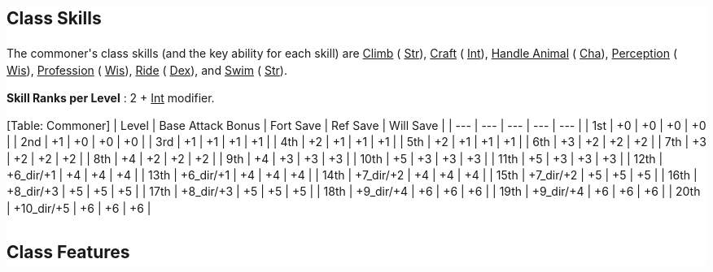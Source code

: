 ## Class Skills

The commoner's class skills (and the key ability for each skill) are [Climb](../skills_dir/climb#_climb) ( [Str](../gettingStarted#_strength)), [Craft](../skills_dir/craft#_craft) ( [Int](../gettingStarted#_intelligence)), [Handle Animal](../skills_dir/handleAnimal#_handle-animal) ( [Cha](../gettingStarted#_charisma-new)), [Perception](../skills_dir/perception#_perception) ( [Wis](../gettingStarted#_wisdom)), [Profession](../skills_dir/profession#_profession) ( [Wis](../gettingStarted#_wisdom)), [Ride](../skills_dir/ride#_ride) ( [Dex](../gettingStarted#_dexterity)), and [Swim](../skills_dir/swim#_swim) ( [Str](../gettingStarted#_strength)).

**Skill Ranks per Level** : 2 + [Int](../gettingStarted#_intelligence) modifier.

[Table: Commoner]
| Level | Base Attack Bonus | Fort Save | Ref Save | Will Save |
| --- | --- | --- | --- | --- |
| 1st | +0 | +0 | +0 | +0 |
| 2nd | +1 | +0 | +0 | +0 |
| 3rd | +1 | +1 | +1 | +1 |
| 4th | +2 | +1 | +1 | +1 |
| 5th | +2 | +1 | +1 | +1 |
| 6th | +3 | +2 | +2 | +2 |
| 7th | +3 | +2 | +2 | +2 |
| 8th | +4 | +2 | +2 | +2 |
| 9th | +4 | +3 | +3 | +3 |
| 10th | +5 | +3 | +3 | +3 |
| 11th | +5 | +3 | +3 | +3 |
| 12th | +6_dir/+1 | +4 | +4 | +4 |
| 13th | +6_dir/+1 | +4 | +4 | +4 |
| 14th | +7_dir/+2 | +4 | +4 | +4 |
| 15th | +7_dir/+2 | +5 | +5 | +5 |
| 16th | +8_dir/+3 | +5 | +5 | +5 |
| 17th | +8_dir/+3 | +5 | +5 | +5 |
| 18th | +9_dir/+4 | +6 | +6 | +6 |
| 19th | +9_dir/+4 | +6 | +6 | +6 |
| 20th | +10_dir/+5 | +6 | +6 | +6 |

## Class Features
